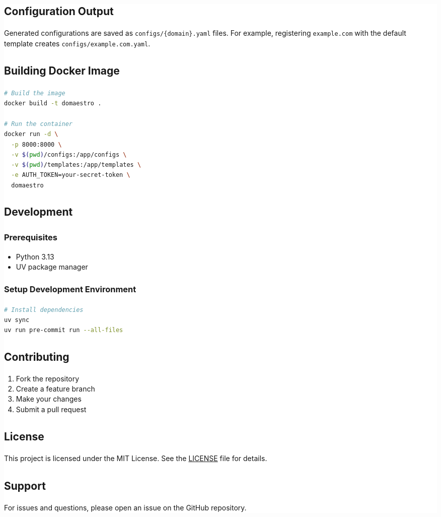 ## Configuration Output

Generated configurations are saved as `configs/{domain}.yaml` files. For example, registering `example.com` with the default template creates `configs/example.com.yaml`.

## Building Docker Image

```bash
# Build the image
docker build -t domaestro .

# Run the container
docker run -d \
  -p 8000:8000 \
  -v $(pwd)/configs:/app/configs \
  -v $(pwd)/templates:/app/templates \
  -e AUTH_TOKEN=your-secret-token \
  domaestro
```

## Development

### Prerequisites

- Python 3.13
- UV package manager

### Setup Development Environment

```bash
# Install dependencies
uv sync
uv run pre-commit run --all-files
```

## Contributing

1. Fork the repository
2. Create a feature branch
3. Make your changes
4. Submit a pull request

## License

This project is licensed under the MIT License. See the [LICENSE](LICENSE) file for details.

## Support

For issues and questions, please open an issue on the GitHub repository.
